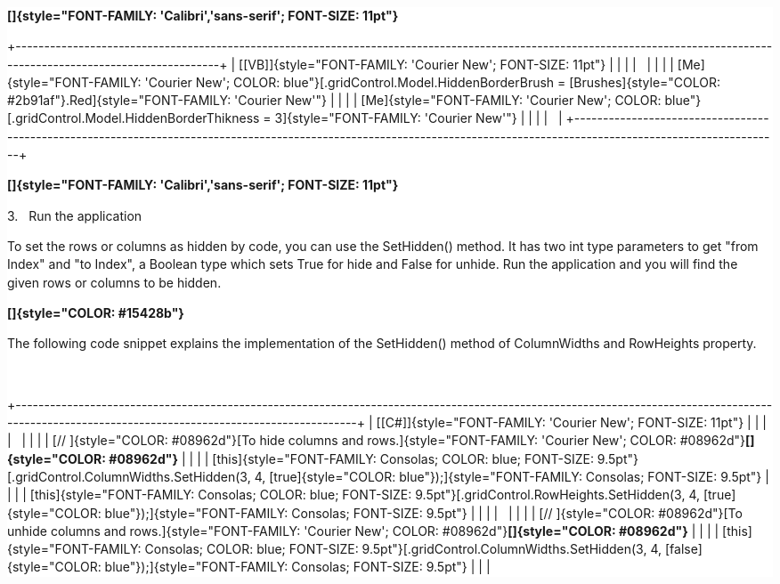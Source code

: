 **[]{style="FONT-FAMILY: 'Calibri','sans-serif'; FONT-SIZE: 11pt"}** 

+-------------------------------------------------------------------------------------------------------------------------------------------------------------------------+
| [\[VB\]]{style="FONT-FAMILY: 'Courier New'; FONT-SIZE: 11pt"}                                                                                                           |
|                                                                                                                                                                         |
|                                                                                                                                                                         |
|                                                                                                                                                                         |
| [Me]{style="FONT-FAMILY: 'Courier New'; COLOR: blue"}[.gridControl.Model.HiddenBorderBrush = [Brushes]{style="COLOR: #2b91af"}.Red]{style="FONT-FAMILY: 'Courier New'"} |
|                                                                                                                                                                         |
| [Me]{style="FONT-FAMILY: 'Courier New'; COLOR: blue"}[.gridControl.Model.HiddenBorderThikness = 3]{style="FONT-FAMILY: 'Courier New'"}                                  |
|                                                                                                                                                                         |
|                                                                                                                                                                         |
+-------------------------------------------------------------------------------------------------------------------------------------------------------------------------+

**[]{style="FONT-FAMILY: 'Calibri','sans-serif'; FONT-SIZE: 11pt"}** 

3.   Run the application

To set the rows or columns as hidden by code, you can use the SetHidden() method. It has two int type parameters to get "from Index" and "to Index", a Boolean type which sets True for hide and False for unhide. Run the application and you will find the given rows or columns to be hidden.

**[]{style="COLOR: #15428b"}** 

The following code snippet explains the implementation of the SetHidden() method of ColumnWidths and RowHeights property.

 

+-------------------------------------------------------------------------------------------------------------------------------------------------------------------------------------------------+
| [\[C#\]]{style="FONT-FAMILY: 'Courier New'; FONT-SIZE: 11pt"}                                                                                                                                   |
|                                                                                                                                                                                                 |
|                                                                                                                                                                                                 |
|                                                                                                                                                                                                 |
| [// ]{style="COLOR: #08962d"}[To hide columns and rows.]{style="FONT-FAMILY: 'Courier New'; COLOR: #08962d"}**[]{style="COLOR: #08962d"}**                                                      |
|                                                                                                                                                                                                 |
| [this]{style="FONT-FAMILY: Consolas; COLOR: blue; FONT-SIZE: 9.5pt"}[.gridControl.ColumnWidths.SetHidden(3, 4, [true]{style="COLOR: blue"});]{style="FONT-FAMILY: Consolas; FONT-SIZE: 9.5pt"}  |
|                                                                                                                                                                                                 |
| [this]{style="FONT-FAMILY: Consolas; COLOR: blue; FONT-SIZE: 9.5pt"}[.gridControl.RowHeights.SetHidden(3, 4, [true]{style="COLOR: blue"});]{style="FONT-FAMILY: Consolas; FONT-SIZE: 9.5pt"}    |
|                                                                                                                                                                                                 |
|                                                                                                                                                                                                 |
|                                                                                                                                                                                                 |
| [// ]{style="COLOR: #08962d"}[To unhide columns and rows.]{style="FONT-FAMILY: 'Courier New'; COLOR: #08962d"}**[]{style="COLOR: #08962d"}**                                                    |
|                                                                                                                                                                                                 |
| [this]{style="FONT-FAMILY: Consolas; COLOR: blue; FONT-SIZE: 9.5pt"}[.gridControl.ColumnWidths.SetHidden(3, 4, [false]{style="COLOR: blue"});]{style="FONT-FAMILY: Consolas; FONT-SIZE: 9.5pt"} |
|                                                                                                                                                                                                 |